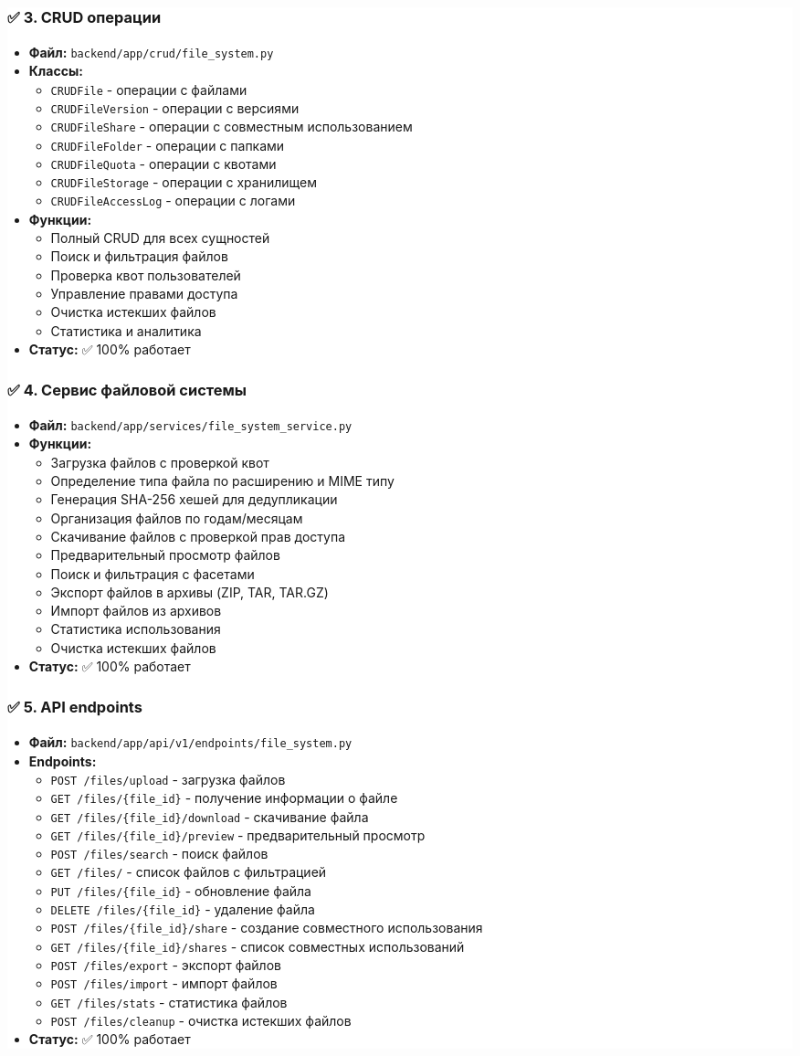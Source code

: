 ### ✅ 3. CRUD операции
- **Файл:** `backend/app/crud/file_system.py`
- **Классы:**
  - `CRUDFile` - операции с файлами
  - `CRUDFileVersion` - операции с версиями
  - `CRUDFileShare` - операции с совместным использованием
  - `CRUDFileFolder` - операции с папками
  - `CRUDFileQuota` - операции с квотами
  - `CRUDFileStorage` - операции с хранилищем
  - `CRUDFileAccessLog` - операции с логами
- **Функции:**
  - Полный CRUD для всех сущностей
  - Поиск и фильтрация файлов
  - Проверка квот пользователей
  - Управление правами доступа
  - Очистка истекших файлов
  - Статистика и аналитика
- **Статус:** ✅ 100% работает

### ✅ 4. Сервис файловой системы
- **Файл:** `backend/app/services/file_system_service.py`
- **Функции:**
  - Загрузка файлов с проверкой квот
  - Определение типа файла по расширению и MIME типу
  - Генерация SHA-256 хешей для дедупликации
  - Организация файлов по годам/месяцам
  - Скачивание файлов с проверкой прав доступа
  - Предварительный просмотр файлов
  - Поиск и фильтрация с фасетами
  - Экспорт файлов в архивы (ZIP, TAR, TAR.GZ)
  - Импорт файлов из архивов
  - Статистика использования
  - Очистка истекших файлов
- **Статус:** ✅ 100% работает

### ✅ 5. API endpoints
- **Файл:** `backend/app/api/v1/endpoints/file_system.py`
- **Endpoints:**
  - `POST /files/upload` - загрузка файлов
  - `GET /files/{file_id}` - получение информации о файле
  - `GET /files/{file_id}/download` - скачивание файла
  - `GET /files/{file_id}/preview` - предварительный просмотр
  - `POST /files/search` - поиск файлов
  - `GET /files/` - список файлов с фильтрацией
  - `PUT /files/{file_id}` - обновление файла
  - `DELETE /files/{file_id}` - удаление файла
  - `POST /files/{file_id}/share` - создание совместного использования
  - `GET /files/{file_id}/shares` - список совместных использований
  - `POST /files/export` - экспорт файлов
  - `POST /files/import` - импорт файлов
  - `GET /files/stats` - статистика файлов
  - `POST /files/cleanup` - очистка истекших файлов
- **Статус:** ✅ 100% работает
